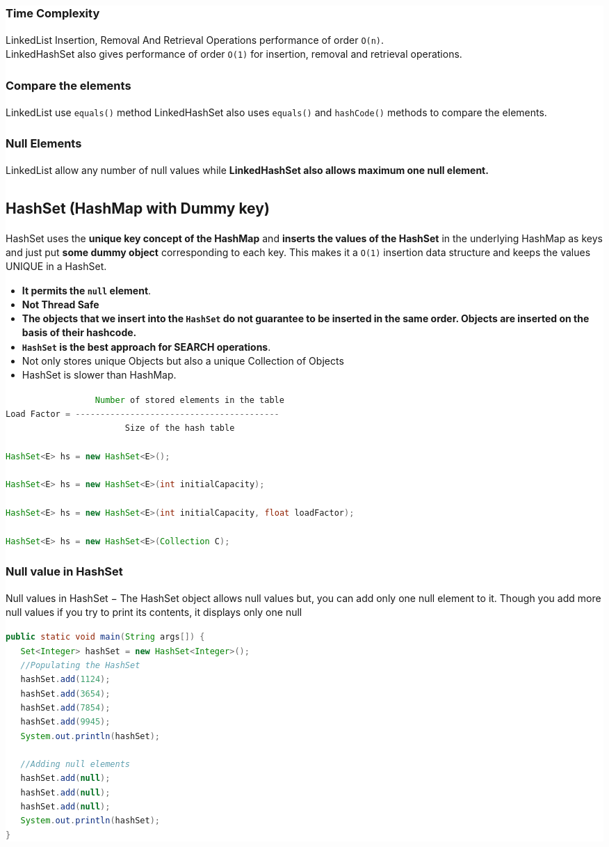 ### Time Complexity

LinkedList Insertion, Removal And Retrieval Operations performance of order `O(n)`.   
LinkedHashSet also gives performance of order `O(1)` for insertion, removal and retrieval operations.

### Compare the elements

LinkedList use `equals()` method LinkedHashSet also uses `equals()` and `hashCode()` methods to compare the elements.

### Null Elements
LinkedList allow any number of null values while **LinkedHashSet also allows maximum one null element.**

## HashSet (HashMap with Dummy key)

HashSet uses the **unique key concept of the HashMap** and **inserts the values of the HashSet** in the underlying HashMap as keys and just put **some dummy object** corresponding to each key. This makes it a `O(1)` insertion data structure and keeps the values UNIQUE in a HashSet.

- **It permits the `null` element**. 
- **Not Thread Safe**
- **The objects that we insert into the `HashSet` do not guarantee to be inserted in the same order. Objects are inserted on the basis of their hashcode.**
- **`HashSet` is the best approach for SEARCH operations**.   
- Not only stores unique Objects but also a unique Collection of Objects 
- HashSet is slower than HashMap.	

```java
                  Number of stored elements in the table
Load Factor = -----------------------------------------
                        Size of the hash table 

HashSet<E> hs = new HashSet<E>();

HashSet<E> hs = new HashSet<E>(int initialCapacity);

HashSet<E> hs = new HashSet<E>(int initialCapacity, float loadFactor);

HashSet<E> hs = new HashSet<E>(Collection C);
```

### Null value in HashSet 

Null values in HashSet − The HashSet object allows null values but, you can add only one null element to it. Though you add more null values if you try to print its contents, it displays only one null

```java
public static void main(String args[]) {
   Set<Integer> hashSet = new HashSet<Integer>();
   //Populating the HashSet
   hashSet.add(1124);
   hashSet.add(3654);
   hashSet.add(7854);
   hashSet.add(9945);
   System.out.println(hashSet);
   
   //Adding null elements
   hashSet.add(null);
   hashSet.add(null);
   hashSet.add(null);
   System.out.println(hashSet);
}
```